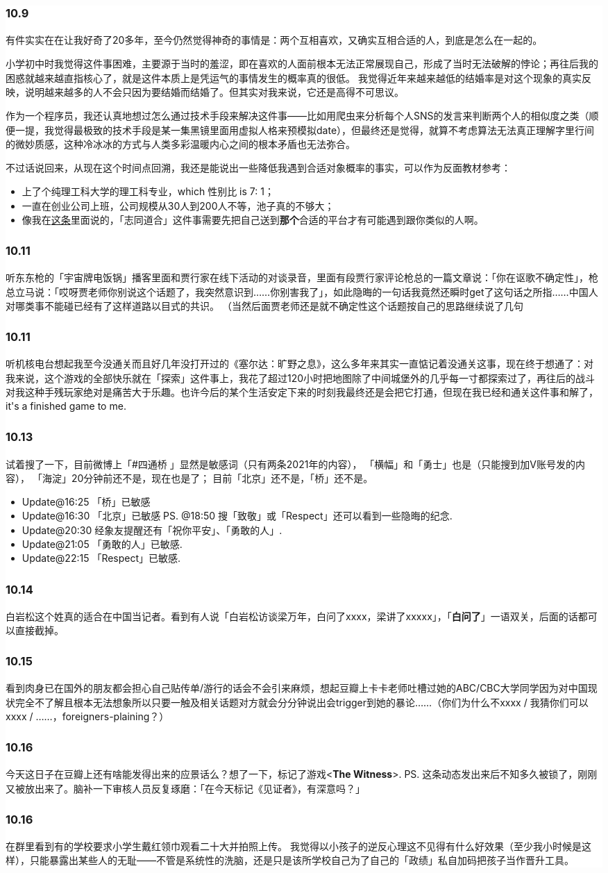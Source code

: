### 10.9
有件实实在在让我好奇了20多年，至今仍然觉得神奇的事情是：两个互相喜欢，又确实互相合适的人，到底是怎么在一起的。

小学初中时我觉得这件事困难，主要源于当时的羞涩，即在喜欢的人面前根本无法正常展现自己，形成了当时无法破解的悖论；再往后我的困惑就越来越直指核心了，就是这件本质上是凭运气的事情发生的概率真的很低。
我觉得近年来越来越低的结婚率是对这个现象的真实反映，说明越来越多的人不会只因为要结婚而结婚了。但其实对我来说，它还是高得不可思议。

作为一个程序员，我还认真地想过怎么通过技术手段来解决这件事——比如用爬虫来分析每个人SNS的发言来判断两个人的相似度之类（顺便一提，我觉得最极致的技术手段是某一集黑镜里面用虚拟人格来预模拟date），但最终还是觉得，就算不考虑算法无法真正理解字里行间的微妙质感，这种冷冰冰的方式与人类多彩温暖内心之间的根本矛盾也无法弥合。

不过话说回来，从现在这个时间点回溯，我还是能说出一些降低我遇到合适对象概率的事实，可以作为反面教材参考：
- 上了个纯理工科大学的理工科专业，which 性别比 is 7: 1；
- 一直在创业公司上班，公司规模从30人到200人不等，池子真的不够大；
- 像我在[这条](#0906)里面说的，「志同道合」这件事需要先把自己送到**那个**合适的平台才有可能遇到跟你类似的人啊。

### 10.11
听东东枪的「宇宙牌电饭锅」播客里面和贾行家在线下活动的对谈录音，里面有段贾行家评论枪总的一篇文章说：「你在讴歌不确定性」，枪总立马说：「哎呀贾老师你别说这个话题了，我突然意识到……你别害我了」，如此隐晦的一句话我竟然还瞬时get了这句话之所指……中国人对哪类事不能碰已经有了这样道路以目式的共识。
（当然后面贾老师还是就不确定性这个话题按自己的思路继续说了几句

### 10.11
听机核电台想起我至今没通关而且好几年没打开过的《塞尔达：旷野之息》，这么多年来其实一直惦记着没通关这事，现在终于想通了：对我来说，这个游戏的全部快乐就在「探索」这件事上，我花了超过120小时把地图除了中间城堡外的几乎每一寸都探索过了，再往后的战斗对我这种手残玩家绝对是痛苦大于乐趣。也许今后的某个生活安定下来的时刻我最终还是会把它打通，但现在我已经和通关这件事和解了，it's a finished game to me.

### 10.13
试着搜了一下，目前微博上「#四通桥 」显然是敏感词（只有两条2021年的内容），
「横幅」和「勇士」也是（只能搜到加V账号发的内容），
「海淀」20分钟前还不是，现在也是了；
目前「北京」还不是，「桥」还不是。
* Update@16:25 「桥」已敏感
* Update@16:30 「北京」已敏感
PS. @18:50 搜「致敬」或「Respect」还可以看到一些隐晦的纪念.
* Update@20:30 经象友提醒还有「祝你平安」、「勇敢的人」.
* Update@21:05 「勇敢的人」已敏感.
* Update@22:15 「Respect」已敏感.

### 10.14
白岩松这个姓真的适合在中国当记者。看到有人说「白岩松访谈梁万年，白问了xxxx，梁讲了xxxxx」，「**白问了**」一语双关，后面的话都可以直接截掉。

### 10.15
看到肉身已在国外的朋友都会担心自己贴传单/游行的话会不会引来麻烦，想起豆瓣上卡卡老师吐槽过她的ABC/CBC大学同学因为对中国现状完全不了解且根本无法想象所以只要一触及相关话题对方就会分分钟说出会trigger到她的暴论……（你们为什么不xxxx / 我猜你们可以xxxx  / ……，foreigners-plaining？）

### 10.16
今天这日子在豆瓣上还有啥能发得出来的应景话么？想了一下，标记了游戏\<**The Witness**\>.
PS. 这条动态发出来后不知多久被锁了，刚刚又被放出来了。脑补一下审核人员反复琢磨：「在今天标记《见证者》，有深意吗？」

### 10.16
在群里看到有的学校要求小学生戴红领巾观看二十大并拍照上传。
我觉得以小孩子的逆反心理这不见得有什么好效果（至少我小时候是这样），只能暴露出某些人的无耻——不管是系统性的洗脑，还是只是该所学校自己为了自己的「政绩」私自加码把孩子当作晋升工具。
